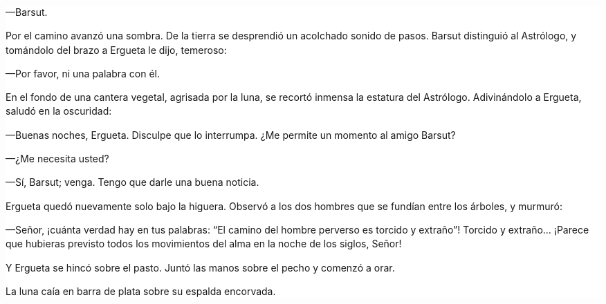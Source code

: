 —Barsut.

Por el camino avanzó una sombra. De la tierra se desprendió un acolchado
sonido de pasos. Barsut distinguió al Astrólogo, y tomándolo del brazo a
Ergueta le dijo, temeroso:

—Por favor, ni una palabra con él.

En el fondo de una cantera vegetal, agrisada por la luna, se recortó
inmensa la estatura del Astrólogo. Adivinándolo a Ergueta, saludó en la
oscuridad: 

—Buenas noches, Ergueta. Disculpe que lo interrumpa. ¿Me permite un
momento al amigo Barsut? 

—¿Me necesita usted?

—Sí, Barsut; venga. Tengo que darle una buena noticia.

Ergueta quedó nuevamente solo bajo la higuera. Observó a los dos hombres
que se fundían entre los árboles, y murmuró:

—Señor, ¡cuánta verdad hay en tus palabras: “El camino del hombre
perverso es torcido y extraño”! Torcido y extraño… ¡Parece que hubieras
previsto todos los movimientos del alma en la noche de los siglos,
Señor!

Y Ergueta se hincó sobre el pasto. Juntó las manos sobre el pecho y
comenzó a orar.

La luna caía en barra de plata sobre su espalda encorvada.


